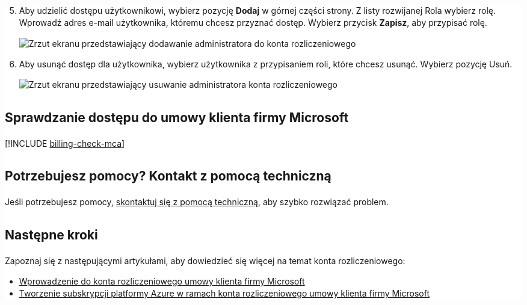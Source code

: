 5. Aby udzielić dostępu użytkownikowi, wybierz pozycję **Dodaj** w górnej części strony. Z listy rozwijanej Rola wybierz rolę. Wprowadź adres e-mail użytkownika, któremu chcesz przyznać dostęp. Wybierz przycisk **Zapisz**, aby przypisać rolę.

   ![Zrzut ekranu przedstawiający dodawanie administratora do konta rozliczeniowego](./media/understand-mca-roles/billing-add-admin.png)

6. Aby usunąć dostęp dla użytkownika, wybierz użytkownika z przypisaniem roli, które chcesz usunąć. Wybierz pozycję Usuń.

   ![Zrzut ekranu przedstawiający usuwanie administratora konta rozliczeniowego](./media/understand-mca-roles/billing-remove-admin.png)

## <a name="check-access-to-a-microsoft-customer-agreement"></a>Sprawdzanie dostępu do umowy klienta firmy Microsoft
[!INCLUDE [billing-check-mca](../../../includes/billing-check-mca.md)]

## <a name="need-help-contact-support"></a>Potrzebujesz pomocy? Kontakt z pomocą techniczną
Jeśli potrzebujesz pomocy, [skontaktuj się z pomocą techniczną](https://portal.azure.com/?#blade/Microsoft_Azure_Support/HelpAndSupportBlade), aby szybko rozwiązać problem.

## <a name="next-steps"></a>Następne kroki

Zapoznaj się z następującymi artykułami, aby dowiedzieć się więcej na temat konta rozliczeniowego:

- [Wprowadzenie do konta rozliczeniowego umowy klienta firmy Microsoft](../understand/mca-overview.md)
- [Tworzenie subskrypcji platformy Azure w ramach konta rozliczeniowego umowy klienta firmy Microsoft](create-subscription.md)
